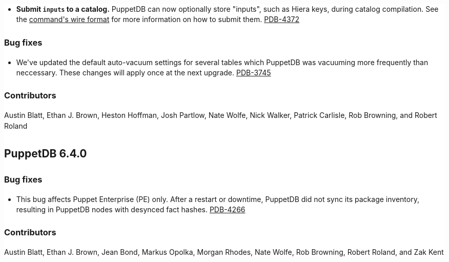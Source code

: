 - **Submit `inputs` to a catalog.** PuppetDB can now optionally store "inputs", such as Hiera keys, during catalog compilation. See the [command's wire format](api/wire_format/catalog_inputs_format_v1.markdown) for more information on how to submit them. [PDB-4372](https://tickets.puppetlabs.com/browse/PDB-4372)

### Bug fixes

 - We've updated the default auto-vacuum settings for several tables which PuppetDB was vacuuming more frequently than neccessary. These changes will apply once at the next upgrade. [PDB-3745](https://tickets.puppetlabs.com/browse/PDB-3745)

### Contributors

Austin Blatt, Ethan J. Brown, Heston Hoffman, Josh Partlow, Nate Wolfe,
Nick Walker, Patrick Carlisle, Rob Browning, and Robert Roland

## PuppetDB 6.4.0

### Bug fixes

- This bug affects Puppet Enterprise (PE) only. After a restart or downtime, PuppetDB did not sync its package inventory, resulting in PuppetDB nodes with desynced fact hashes. [PDB-4266](https://tickets.puppetlabs.com/browse/PDB-4266)

### Contributors

Austin Blatt, Ethan J. Brown, Jean Bond, Markus Opolka, Morgan Rhodes,
Nate Wolfe, Rob Browning, Robert Roland, and Zak Kent

